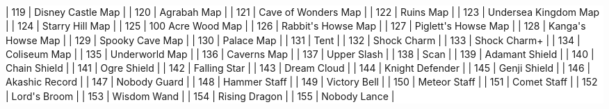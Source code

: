 | 119 | Disney Castle Map |
| 120 | Agrabah Map |
| 121 | Cave of Wonders Map |
| 122 | Ruins Map |
| 123 | Undersea Kingdom Map |
| 124 | Starry Hill Map |
| 125 | 100 Acre Wood Map |
| 126 | Rabbit's Howse Map |
| 127 | Piglett's Howse Map |
| 128 | Kanga's Howse Map |
| 129 | Spooky Cave Map |
| 130 | Palace Map |
| 131 | Tent |
| 132 | Shock Charm |
| 133 | Shock Charm+ |
| 134 | Coliseum Map |
| 135 | Underworld Map |
| 136 | Caverns Map |
| 137 | Upper Slash |
| 138 | Scan |
| 139 | Adamant Shield |
| 140 | Chain Shield |
| 141 | Ogre Shield |
| 142 | Falling Star |
| 143 | Dream Cloud |
| 144 | Knight Defender |
| 145 | Genji Shield |
| 146 | Akashic Record |
| 147 | Nobody Guard |
| 148 | Hammer Staff |
| 149 | Victory Bell |
| 150 | Meteor Staff |
| 151 | Comet Staff |
| 152 | Lord's Broom |
| 153 | Wisdom Wand |
| 154 | Rising Dragon |
| 155 | Nobody Lance |